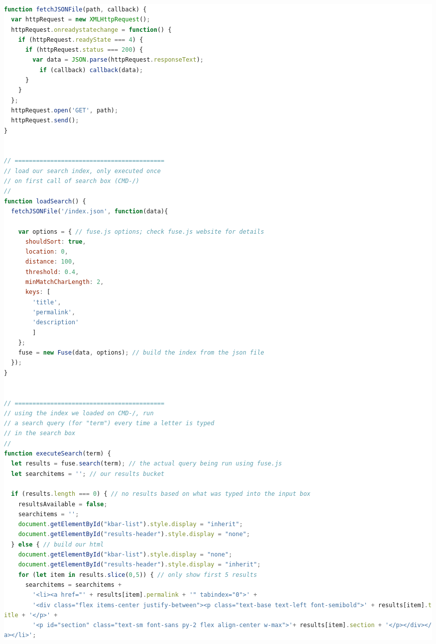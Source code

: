 ```javascript
function fetchJSONFile(path, callback) {
  var httpRequest = new XMLHttpRequest();
  httpRequest.onreadystatechange = function() {
    if (httpRequest.readyState === 4) {
      if (httpRequest.status === 200) {
        var data = JSON.parse(httpRequest.responseText);
          if (callback) callback(data);
      }
    }
  };
  httpRequest.open('GET', path);
  httpRequest.send(); 
}


// ==========================================
// load our search index, only executed once
// on first call of search box (CMD-/)
//
function loadSearch() { 
  fetchJSONFile('/index.json', function(data){

    var options = { // fuse.js options; check fuse.js website for details
      shouldSort: true,
      location: 0,
      distance: 100,
      threshold: 0.4,
      minMatchCharLength: 2,
      keys: [
        'title',
        'permalink',
        'description'
        ]
    };
    fuse = new Fuse(data, options); // build the index from the json file
  });
}


// ==========================================
// using the index we loaded on CMD-/, run 
// a search query (for "term") every time a letter is typed
// in the search box
//
function executeSearch(term) {
  let results = fuse.search(term); // the actual query being run using fuse.js
  let searchitems = ''; // our results bucket

  if (results.length === 0) { // no results based on what was typed into the input box
    resultsAvailable = false;
    searchitems = '';
    document.getElementById("kbar-list").style.display = "inherit";
    document.getElementById("results-header").style.display = "none";
  } else { // build our html
    document.getElementById("kbar-list").style.display = "none";
    document.getElementById("results-header").style.display = "inherit";
    for (let item in results.slice(0,5)) { // only show first 5 results
      searchitems = searchitems + 
        '<li><a href="' + results[item].permalink + '" tabindex="0">' + 
        '<div class="flex items-center justify-between"><p class="text-base text-left font-semibold">' + results[item].title + '</p>' +
        '<p id="section" class="text-sm font-sans py-2 flex align-center w-max">'+ results[item].section + '</p></div></a></li>';
```